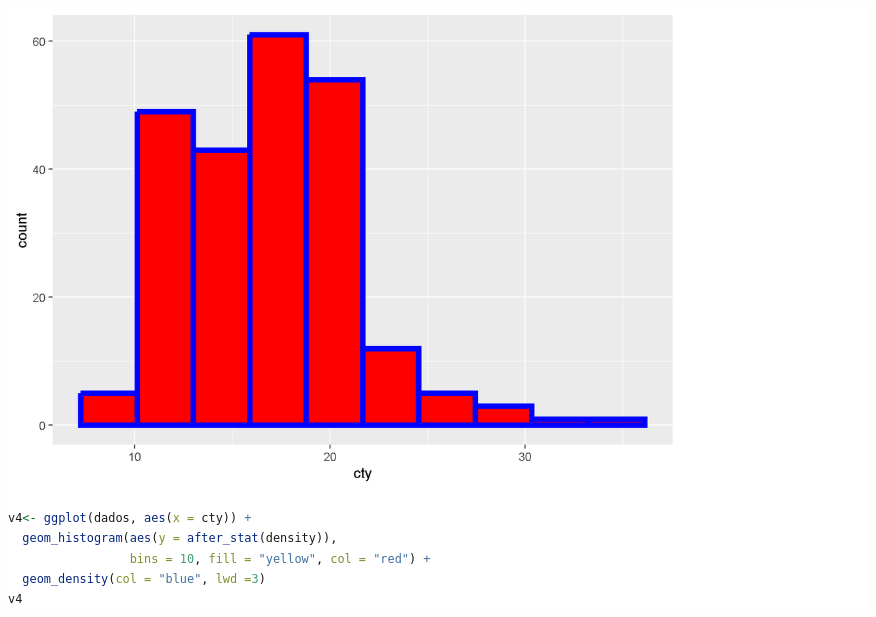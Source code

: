 <img src="02_ggplot2_files/figure-html/unnamed-chunk-5-3.png" width="672" />

```r
v4<- ggplot(dados, aes(x = cty)) + 
  geom_histogram(aes(y = after_stat(density)),
                 bins = 10, fill = "yellow", col = "red") +
  geom_density(col = "blue", lwd =3)
v4
```
